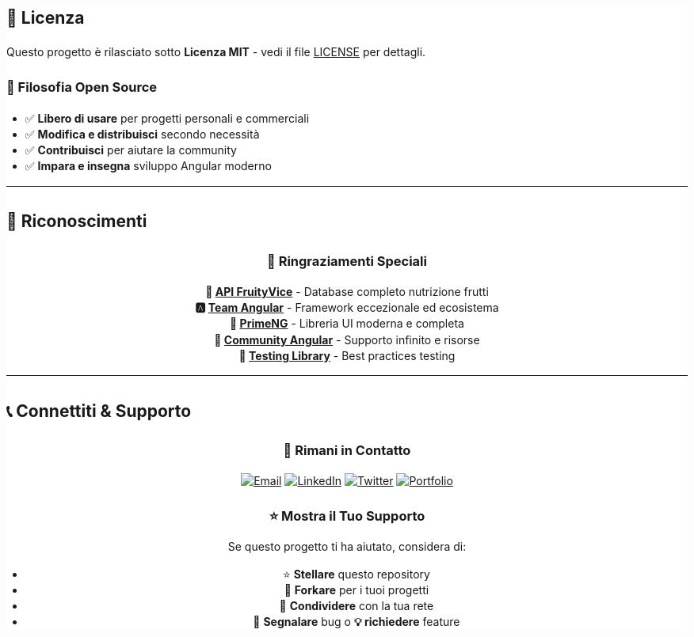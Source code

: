 
## 📄 Licenza

Questo progetto è rilasciato sotto **Licenza MIT** - vedi il file [LICENSE](LICENSE) per dettagli.

### 🎯 Filosofia Open Source

- ✅ **Libero di usare** per progetti personali e commerciali
- ✅ **Modifica e distribuisci** secondo necessità
- ✅ **Contribuisci** per aiutare la community
- ✅ **Impara e insegna** sviluppo Angular moderno

---

## 🙏 Riconoscimenti

<div align="center">

### 🌟 Ringraziamenti Speciali

**🍎 [API FruityVice](https://fruityvice.com/)** - Database completo nutrizione frutti  
**🅰️ [Team Angular](https://angular.io/)** - Framework eccezionale ed ecosistema  
**🎨 [PrimeNG](https://primeng.org/)** - Libreria UI moderna e completa  
**👥 [Community Angular](https://angular.io/community)** - Supporto infinito e risorse  
**🧪 [Testing Library](https://testing-library.com/)** - Best practices testing

</div>

---

## 📞 Connettiti & Supporto

<div align="center">

### 💬 Rimani in Contatto

[![Email](https://img.shields.io/badge/Email-D14836?style=for-the-badge&logo=gmail&logoColor=white)](mailto:your-email@example.com)
[![LinkedIn](https://img.shields.io/badge/LinkedIn-0077B5?style=for-the-badge&logo=linkedin&logoColor=white)](https://linkedin.com/in/your-profile)
[![Twitter](https://img.shields.io/badge/Twitter-1DA1F2?style=for-the-badge&logo=twitter&logoColor=white)](https://twitter.com/your-handle)
[![Portfolio](https://img.shields.io/badge/Portfolio-FF5722?style=for-the-badge&logo=todoist&logoColor=white)](https://your-portfolio.com)

### ⭐ Mostra il Tuo Supporto

Se questo progetto ti ha aiutato, considera di:

- ⭐ **Stellare** questo repository
- 🍴 **Forkare** per i tuoi progetti
- 📢 **Condividere** con la tua rete
- 🐛 **Segnalare** bug o **💡 richiedere** feature
